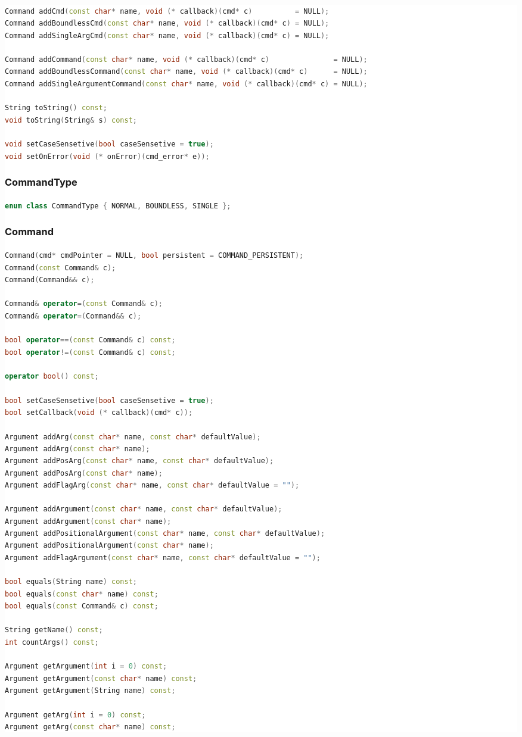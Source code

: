 ```c++
Command addCmd(const char* name, void (* callback)(cmd* c)          = NULL);
Command addBoundlessCmd(const char* name, void (* callback)(cmd* c) = NULL);
Command addSingleArgCmd(const char* name, void (* callback)(cmd* c) = NULL);

Command addCommand(const char* name, void (* callback)(cmd* c)               = NULL);
Command addBoundlessCommand(const char* name, void (* callback)(cmd* c)      = NULL);
Command addSingleArgumentCommand(const char* name, void (* callback)(cmd* c) = NULL);

String toString() const;
void toString(String& s) const;

void setCaseSensetive(bool caseSensetive = true);
void setOnError(void (* onError)(cmd_error* e));
```

### CommandType

```c++
enum class CommandType { NORMAL, BOUNDLESS, SINGLE };
```

### Command

```c++
Command(cmd* cmdPointer = NULL, bool persistent = COMMAND_PERSISTENT);
Command(const Command& c);
Command(Command&& c);

Command& operator=(const Command& c);
Command& operator=(Command&& c);

bool operator==(const Command& c) const;
bool operator!=(const Command& c) const;

operator bool() const;

bool setCaseSensetive(bool caseSensetive = true);
bool setCallback(void (* callback)(cmd* c));

Argument addArg(const char* name, const char* defaultValue);
Argument addArg(const char* name);
Argument addPosArg(const char* name, const char* defaultValue);
Argument addPosArg(const char* name);
Argument addFlagArg(const char* name, const char* defaultValue = "");

Argument addArgument(const char* name, const char* defaultValue);
Argument addArgument(const char* name);
Argument addPositionalArgument(const char* name, const char* defaultValue);
Argument addPositionalArgument(const char* name);
Argument addFlagArgument(const char* name, const char* defaultValue = "");

bool equals(String name) const;
bool equals(const char* name) const;
bool equals(const Command& c) const;

String getName() const;
int countArgs() const;

Argument getArgument(int i = 0) const;
Argument getArgument(const char* name) const;
Argument getArgument(String name) const;

Argument getArg(int i = 0) const;
Argument getArg(const char* name) const;
```